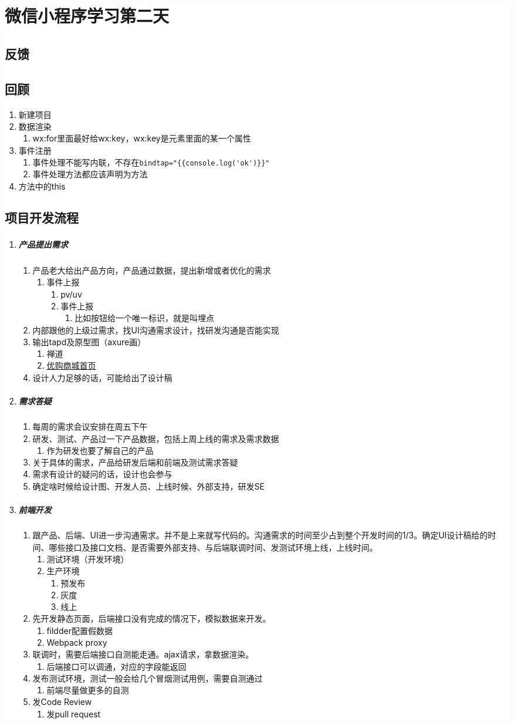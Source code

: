 # 微信小程序学习第二天

## 反馈



## 回顾

1. 新建项目
2. 数据渲染
   1. wx:for里面最好给wx:key，wx:key是元素里面的某一个属性
3. 事件注册
   1. 事件处理不能写内联，不存在`bindtap="{{console.log('ok')}}"`
   2. 事件处理方法都应该声明为方法
4. 方法中的this



## 项目开发流程

1. ##### 产品提出需求

   1. 产品老大给出产品方向，产品通过数据，提出新增或者优化的需求
      1. 事件上报
         1. pv/uv
         2. 事件上报
            1. 比如按钮给一个唯一标识，就是叫埋点
   2. 内部跟他的上级过需求，找UI沟通需求设计，找研发沟通是否能实现
   3. 输出tapd及原型图（axure画）
      1. 禅道
      2. [优购商城首页](https://www.tapd.cn/40265313/prong/stories/view/1140265313001000011)
   4. 设计人力足够的话，可能给出了设计稿

2. ##### 需求答疑

   1. 每周的需求会议安排在周五下午
   2. 研发、测试、产品过一下产品数据，包括上周上线的需求及需求数据
      1. 作为研发也要了解自己的产品
   3. 关于具体的需求，产品给研发后端和前端及测试需求答疑
   4. 需求有设计的疑问的话，设计也会参与
   5. 确定啥时候给设计图、开发人员、上线时候、外部支持，研发SE

3. ##### 前端开发

   1. 跟产品、后端、UI进一步沟通需求。并不是上来就写代码的。沟通需求的时间至少占到整个开发时间的1/3。确定UI设计稿给的时间、哪些接口及接口文档、是否需要外部支持、与后端联调时间、发测试环境上线，上线时间。
      1. 测试环境（开发环境）
      2. 生产环境
         1. 预发布
         2. 灰度
         3. 线上
   2. 先开发静态页面，后端接口没有完成的情况下，模拟数据来开发。
      1. fildder配置假数据
      2. Webpack proxy
   3. 联调时，需要后端接口自测能走通。ajax请求，拿数据渲染。
      1. 后端接口可以调通，对应的字段能返回
   4. 发布测试环境，测试一般会给几个冒烟测试用例，需要自测通过
      1. 前端尽量做更多的自测
   5. 发Code Review
      1. 发pull request
